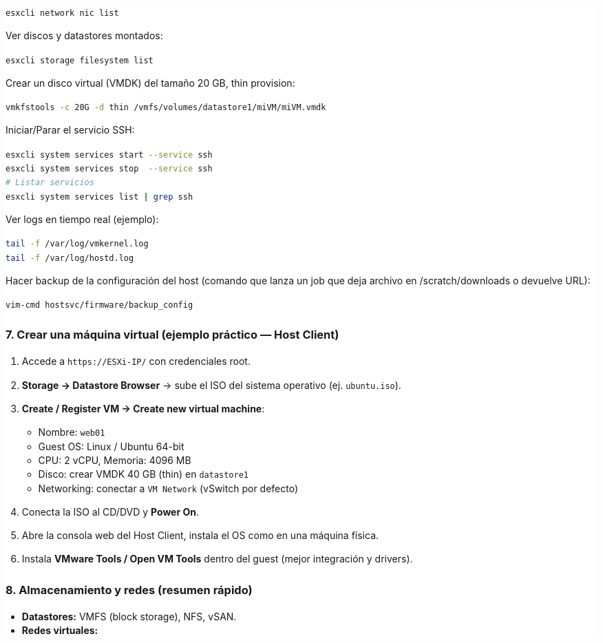 ```bash
esxcli network nic list
```

Ver discos y datastores montados:

```bash
esxcli storage filesystem list
```

Crear un disco virtual (VMDK) del tamaño 20 GB, thin provision:

```bash
vmkfstools -c 20G -d thin /vmfs/volumes/datastore1/miVM/miVM.vmdk
```

Iniciar/Parar el servicio SSH:

```bash
esxcli system services start --service ssh
esxcli system services stop  --service ssh
# Listar servicios
esxcli system services list | grep ssh
```

Ver logs en tiempo real (ejemplo):

```bash
tail -f /var/log/vmkernel.log
tail -f /var/log/hostd.log
```

Hacer backup de la configuración del host (comando que lanza un job que deja archivo en /scratch/downloads o devuelve URL):

```bash
vim-cmd hostsvc/firmware/backup_config
```

### 7. Crear una máquina virtual (ejemplo práctico — Host Client)

1. Accede a `https://ESXi-IP/` con credenciales root.
2. **Storage → Datastore Browser** → sube el ISO del sistema operativo (ej. `ubuntu.iso`).
3. **Create / Register VM → Create new virtual machine**:

   - Nombre: `web01`
   - Guest OS: Linux / Ubuntu 64-bit
   - CPU: 2 vCPU, Memoria: 4096 MB
   - Disco: crear VMDK 40 GB (thin) en `datastore1`
   - Networking: conectar a `VM Network` (vSwitch por defecto)

4. Conecta la ISO al CD/DVD y **Power On**.
5. Abre la consola web del Host Client, instala el OS como en una máquina física.
6. Instala **VMware Tools / Open VM Tools** dentro del guest (mejor integración y drivers).

### 8. Almacenamiento y redes (resumen rápido)

- **Datastores:** VMFS (block storage), NFS, vSAN.
- **Redes virtuales:**
